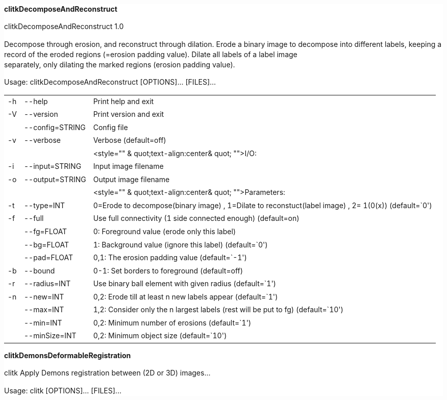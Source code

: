 
**clitkDecomposeAndReconstruct**

clitkDecomposeAndReconstruct 1.0

Decompose through erosion, and reconstruct through dilation. Erode a binary 
image to decompose into different labels, keeping a record of the eroded 
regions (=erosion padding value). Dilate all labels of a label image  
separately, only dilating the marked regions (erosion padding value).

Usage: clitkDecomposeAndReconstruct [OPTIONS]... [FILES]...

| | | |
| - | - | - |
| -h | --help | Print help and exit | 
| -V | --version | Print version and exit | 
|   | --config=STRING | Config file | 
| -v | --verbose | Verbose  (default=off) | 
|  |  | <style="&quot; &amp; quot;text-align:center&amp; quot; &quot;">I/O: | 
| -i | --input=STRING | Input image filename | 
| -o | --output=STRING | Output image filename | 
|  |  | <style="&quot; &amp; quot;text-align:center&amp; quot; &quot;">Parameters: | 
| -t | --type=INT | 0=Erode to decompose(binary image) , 1=Dilate to reconstuct(label image) , 2= 1(0(x))  (default=`0') | 
| -f | --full | Use full connectivity (1 side connected enough)  (default=on) | 
|   | --fg=FLOAT | 0: Foreground value (erode only this label) | 
|   | --bg=FLOAT | 1: Background value (ignore this label)  (default=`0') | 
|   | --pad=FLOAT | 0,1: The erosion padding value  (default=`-1') | 
| -b | --bound | 0-1: Set borders to foreground  (default=off) | 
| -r | --radius=INT | Use binary ball element with given radius  (default=`1') | 
| -n | --new=INT | 0,2: Erode till at least n new labels appear  (default=`1') | 
|   | --max=INT | 1,2: Consider only the n largest labels (rest will be put to fg)  (default=`10') | 
|   | --min=INT | 0,2: Minimum number of erosions  (default=`1') | 
|   | --minSize=INT | 0,2: Minimum object size  (default=`10') | 


**clitkDemonsDeformableRegistration**

clitk Apply Demons registration between (2D or 3D) images...

Usage: clitk [OPTIONS]... [FILES]...

